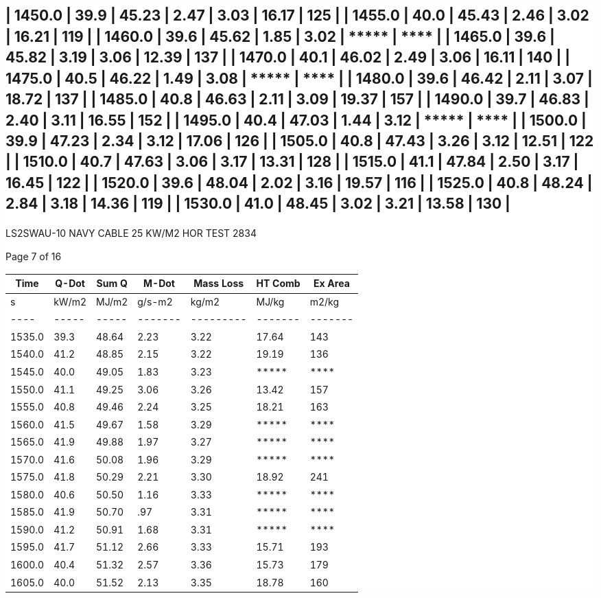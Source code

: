 | 1450.0 | 39.9 | 45.23 | 2.47 | 3.03 | 16.17 | 125 |
| 1455.0 | 40.0 | 45.43 | 2.46 | 3.02 | 16.21 | 119 |
| 1460.0 | 39.6 | 45.62 | 1.85 | 3.02 | ***** | **** |
| 1465.0 | 39.6 | 45.82 | 3.19 | 3.06 | 12.39 | 137 |
| 1470.0 | 40.1 | 46.02 | 2.49 | 3.06 | 16.11 | 140 |
| 1475.0 | 40.5 | 46.22 | 1.49 | 3.08 | ***** | **** |
| 1480.0 | 39.6 | 46.42 | 2.11 | 3.07 | 18.72 | 137 |
| 1485.0 | 40.8 | 46.63 | 2.11 | 3.09 | 19.37 | 157 |
| 1490.0 | 39.7 | 46.83 | 2.40 | 3.11 | 16.55 | 152 |
| 1495.0 | 40.4 | 47.03 | 1.44 | 3.12 | ***** | **** |
| 1500.0 | 39.9 | 47.23 | 2.34 | 3.12 | 17.06 | 126 |
| 1505.0 | 40.8 | 47.43 | 3.26 | 3.12 | 12.51 | 122 |
| 1510.0 | 40.7 | 47.63 | 3.06 | 3.17 | 13.31 | 128 |
| 1515.0 | 41.1 | 47.84 | 2.50 | 3.17 | 16.45 | 122 |
| 1520.0 | 39.6 | 48.04 | 2.02 | 3.16 | 19.57 | 116 |
| 1525.0 | 40.8 | 48.24 | 2.84 | 3.18 | 14.36 | 119 |
| 1530.0 | 41.0 | 48.45 | 3.02 | 3.21 | 13.58 | 130 |
---
LS2SWAU-10    NAVY CABLE    25 KW/M2    HOR    TEST 2834

Page 7 of 16

| Time | Q-Dot | Sum Q | M-Dot | Mass Loss | HT Comb | Ex Area |
|------|-------|-------|-------|-----------|---------|---------|
| s | kW/m2 | MJ/m2 | g/s-m2 | kg/m2 | MJ/kg | m2/kg |
| ---- | ----- | ----- | ------- | --------- | ------- | ------- |
| 1535.0 | 39.3 | 48.64 | 2.23 | 3.22 | 17.64 | 143 |
| 1540.0 | 41.2 | 48.85 | 2.15 | 3.22 | 19.19 | 136 |
| 1545.0 | 40.0 | 49.05 | 1.83 | 3.23 | ***** | **** |
| 1550.0 | 41.1 | 49.25 | 3.06 | 3.26 | 13.42 | 157 |
| 1555.0 | 40.8 | 49.46 | 2.24 | 3.25 | 18.21 | 163 |
| 1560.0 | 41.5 | 49.67 | 1.58 | 3.29 | ***** | **** |
| 1565.0 | 41.9 | 49.88 | 1.97 | 3.27 | ***** | **** |
| 1570.0 | 41.6 | 50.08 | 1.96 | 3.29 | ***** | **** |
| 1575.0 | 41.8 | 50.29 | 2.21 | 3.30 | 18.92 | 241 |
| 1580.0 | 40.6 | 50.50 | 1.16 | 3.33 | ***** | **** |
| 1585.0 | 41.9 | 50.70 | .97 | 3.31 | ***** | **** |
| 1590.0 | 41.2 | 50.91 | 1.68 | 3.31 | ***** | **** |
| 1595.0 | 41.7 | 51.12 | 2.66 | 3.33 | 15.71 | 193 |
| 1600.0 | 40.4 | 51.32 | 2.57 | 3.36 | 15.73 | 179 |
| 1605.0 | 40.0 | 51.52 | 2.13 | 3.35 | 18.78 | 160 |